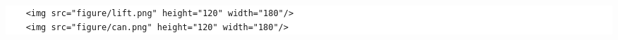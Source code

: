         <img src="figure/lift.png" height="120" width="180"/>   
        <img src="figure/can.png" height="120" width="180"/>